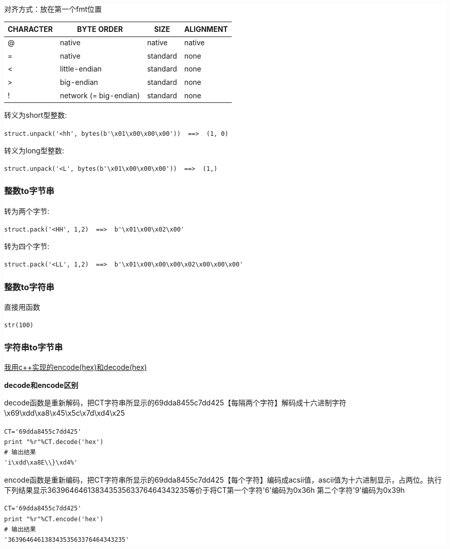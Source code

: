 对齐方式：放在第一个fmt位置

|CHARACTER|BYTE ORDER|SIZE|ALIGNMENT|
|----|----|----|----|
|@|native|native|native|
|=|native|standard|none|
|<|little-endian|standard|none|
|>|big-endian|standard|none|
|!|network (= big-endian)|standard|none|

转义为short型整数:

	struct.unpack('<hh', bytes(b'\x01\x00\x00\x00'))  ==>  (1, 0)
    
转义为long型整数: 

	struct.unpack('<L', bytes(b'\x01\x00\x00\x00'))  ==>  (1,)

### 整数to字节串
转为两个字节: 

	struct.pack('<HH', 1,2)  ==>  b'\x01\x00\x02\x00'

转为四个字节: 

	struct.pack('<LL', 1,2)  ==>  b'\x01\x00\x00\x00\x02\x00\x00\x00'
    
### 整数to字符串

直接用函数

	str(100)


### 字符串to字节串
[我用c++实现的encode(hex)和decode(hex)](#CPP实现encode)

**decode和encode区别**

decode函数是重新解码，把CT字符串所显示的69dda8455c7dd425【每隔两个字符】解码成十六进制字符\x69\xdd\xa8\x45\x5c\x7d\xd4\x25

    CT='69dda8455c7dd425'
    print "%r"%CT.decode('hex')
    # 输出结果
    'i\xdd\xa8E\\}\xd4%'

encode函数是重新编码，把CT字符串所显示的69dda8455c7dd425【每个字符】编码成acsii值，ascii值为十六进制显示，占两位。执行下列结果显示36396464613834353563376464343235等价于将CT第一个字符'6'编码为0x36h 第二个字符'9'编码为0x39h

    CT='69dda8455c7dd425'
    print "%r"%CT.encode('hex')
    # 输出结果
    '36396464613834353563376464343235'
    